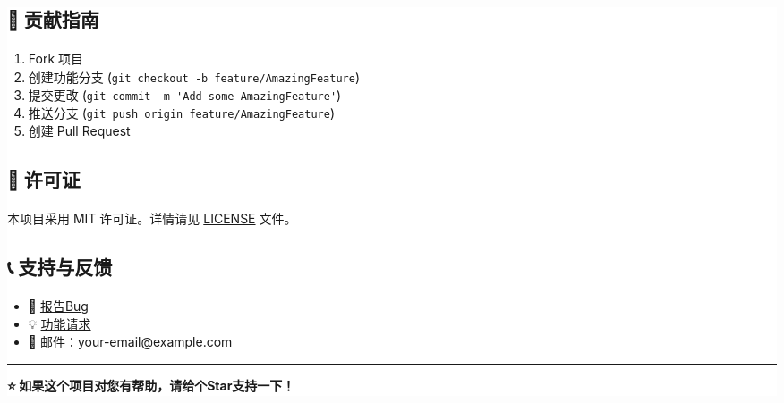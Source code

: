 ## 🤝 贡献指南

1. Fork 项目
2. 创建功能分支 (`git checkout -b feature/AmazingFeature`)
3. 提交更改 (`git commit -m 'Add some AmazingFeature'`)
4. 推送分支 (`git push origin feature/AmazingFeature`)
5. 创建 Pull Request

## 📄 许可证

本项目采用 MIT 许可证。详情请见 [LICENSE](LICENSE) 文件。

## 📞 支持与反馈

- 🐛 [报告Bug](https://github.com/your-username/medium-autopost/issues)
- 💡 [功能请求](https://github.com/your-username/medium-autopost/issues)
- 📧 邮件：your-email@example.com

---

**⭐ 如果这个项目对您有帮助，请给个Star支持一下！** 